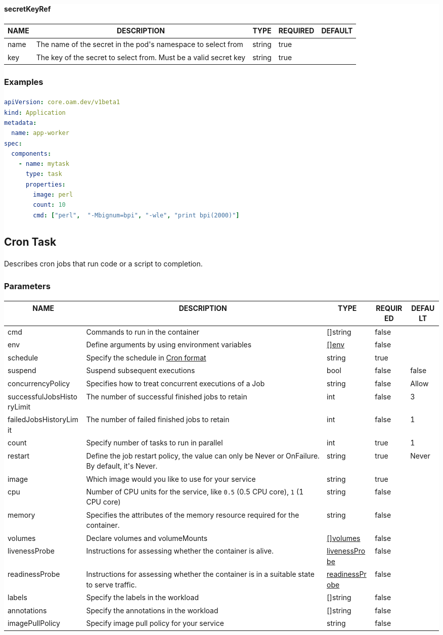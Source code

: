 
#### secretKeyRef

| NAME | DESCRIPTION                                                      | TYPE   | REQUIRED | DEFAULT |
| ---- | ---------------------------------------------------------------- | ------ | -------- | ------- |
| name | The name of the secret in the pod's namespace to select from     | string | true     |         |
| key  | The key of the secret to select from. Must be a valid secret key | string | true     |         |

### Examples

```yaml
apiVersion: core.oam.dev/v1beta1
kind: Application
metadata:
  name: app-worker
spec:
  components:
    - name: mytask
      type: task
      properties:
        image: perl
        count: 10
        cmd: ["perl",  "-Mbignum=bpi", "-wle", "print bpi(2000)"]
```

## Cron Task

Describes cron jobs that run code or a script to completion.

### Parameters

| NAME                       | DESCRIPTION                                                                                      | TYPE                              | REQUIRED | DEFAULT |
|----------------------------|--------------------------------------------------------------------------------------------------|-----------------------------------|----------|---------|
| cmd                        | Commands to run in the container                                                                 | []string                          | false    |         |
| env                        | Define arguments by using environment variables                                                  | [[]env](#env)                     | false    |         |
| schedule                   | Specify the schedule in [Cron format](https://en.wikipedia.org/wiki/Cron)                        | string                            | true     |         |
| suspend                    | Suspend subsequent executions                                                                    | bool                              | false    | false   |
| concurrencyPolicy          | Specifies how to treat concurrent executions of a Job                                            | string                            | false    | Allow   |
| successfulJobsHistoryLimit | The number of successful finished jobs to retain                                                 | int                               | false    | 3       |
| failedJobsHistoryLimit     | The number of failed finished jobs to retain                                                     | int                               | false    | 1       |
| count                      | Specify number of tasks to run in parallel                                                       | int                               | true     | 1       |
| restart                    | Define the job restart policy, the value can only be Never or OnFailure. By default, it's Never. | string                            | true     | Never   |
| image                      | Which image would you like to use for your service                                               | string                            | true     |         |
| cpu                        | Number of CPU units for the service, like `0.5` (0.5 CPU core), `1` (1 CPU core)                 | string                            | false    |         |
| memory                     | Specifies the attributes of the memory resource required for the container.                      | string                            | false    |         |
| volumes                    | Declare volumes and volumeMounts                                                                 | [[]volumes](#volumes)             | false    |         |
| livenessProbe              | Instructions for assessing whether the container is alive.                                       | [livenessProbe](#livenessProbe)   | false    |         |
| readinessProbe             | Instructions for assessing whether the container is in a suitable state to serve traffic.        | [readinessProbe](#readinessProbe) | false    |         |
| labels                     | Specify the labels in the workload                                                               | []string                          | false    |         |
| annotations                | Specify the annotations in the workload                                                          | []string                          | false    |         |
| imagePullPolicy            | Specify image pull policy for your service                                                       | string                            | false    |         |